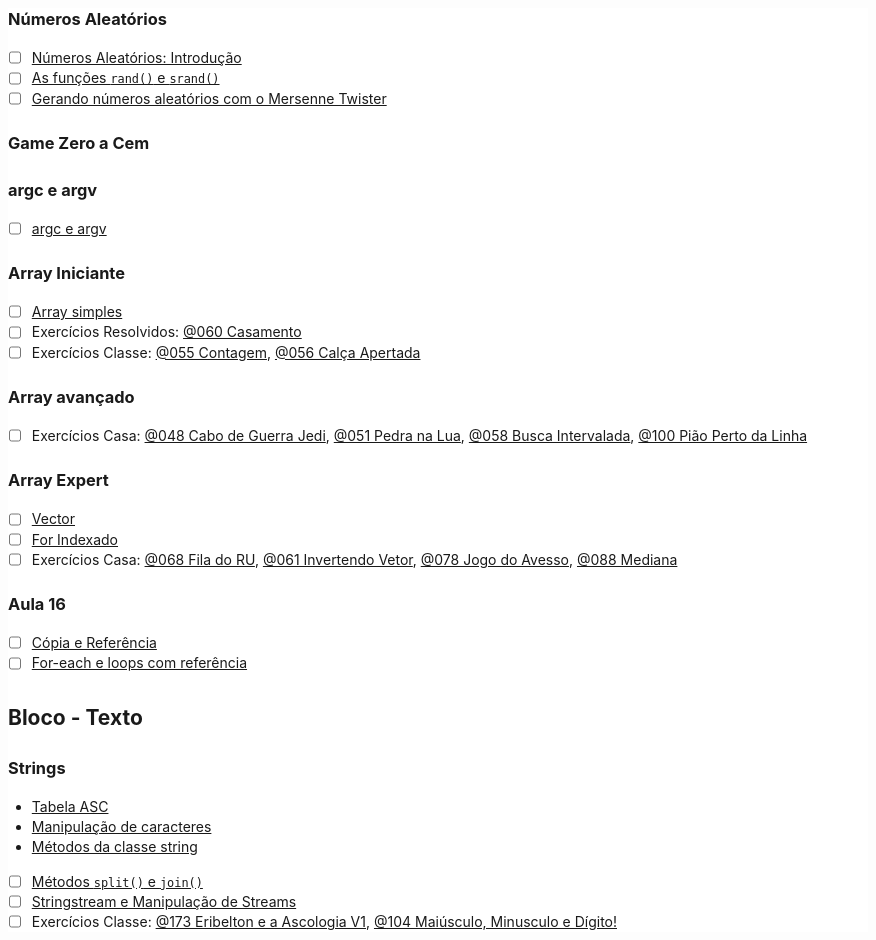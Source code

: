 ### Números Aleatórios

- [ ] [Números Aleatórios: Introdução](../wiki/rand/num_aleatorios_introducao.md)
- [ ] [As funções `rand()` e `srand()`](../wiki/rand/rand_e_srand.md)
- [ ] [Gerando números aleatórios com o Mersenne Twister](../wiki/mersenne/Readme.md)

### Game Zero a Cem

### argc e argv

- [ ] [argc e argv](../wiki/argc_argv/Readme.md)

### Array Iniciante

- [ ] [Array simples](../wiki/array_simples/Readme.md)
- [ ] Exercícios Resolvidos:
  [@060 Casamento](https://github.com/qxcodefup/arcade/blob/master/base/060/Readme.md)
- [ ] Exercícios Classe:
  [@055 Contagem](https://github.com/qxcodefup/arcade/blob/master/base/055/Readme.md),
  [@056 Calça Apertada](https://github.com/qxcodefup/arcade/blob/master/base/056/Readme.md)

### Array avançado

- [ ] Exercícios Casa:
  [@048 Cabo de Guerra Jedi](https://github.com/qxcodefup/arcade/blob/master/base/048/Readme.md),
  [@051 Pedra na Lua](https://github.com/qxcodefup/arcade/blob/master/base/051/Readme.md),
  [@058 Busca Intervalada](https://github.com/qxcodefup/arcade/blob/master/base/051/Readme.md),
  [@100 Pião Perto da Linha](https://github.com/qxcodefup/arcade/blob/master/base/100/Readme.md)

### Array Expert

- [ ] [Vector](../wiki/vetores/vector.md)
- [ ] [For Indexado](../wiki/repeticao/for_indexado.md)
- [ ] Exercícios Casa:
  [@068 Fila do RU](https://github.com/qxcodefup/arcade/blob/master/base/068/Readme.md),
  [@061 Invertendo Vetor](https://github.com/qxcodefup/arcade/blob/master/base/061/Readme.md),
  [@078 Jogo do Avesso](https://github.com/qxcodefup/arcade/blob/master/base/078/Readme.md),
  [@088 Mediana](https://github.com/qxcodefup/arcade/blob/master/base/088/Readme.md)

### Aula 16

- [ ] [Cópia e Referência](../wiki/copia_e_referencia/Readme.md)
- [ ] [For-each e loops com referência](../wiki/repeticao/foreach.md)

## Bloco - Texto

### Strings

- [Tabela ASC](../wiki/string/tabela_asc2.md)
- [Manipulação de caracteres](../wiki/manipulacao_caracteres/Readme.md)
- [Métodos da classe string](../wiki/metodos_string/metodos_string.md)
- [ ] [Métodos `split()` e `join()`](../wiki/split_join/Readme.md)
- [ ] [Stringstream e Manipulação de Streams](../wiki/string/stringstream.md)
- [ ] Exercícios Classe:
  [@173 Eribelton e a Ascologia V1](https://github.com/qxcodefup/arcade/blob/master/base/173/Readme.md),
  [@104 Maiúsculo, Minusculo e Dígito!](https://github.com/qxcodefup/arcade/blob/master/base/104/Readme.md)
